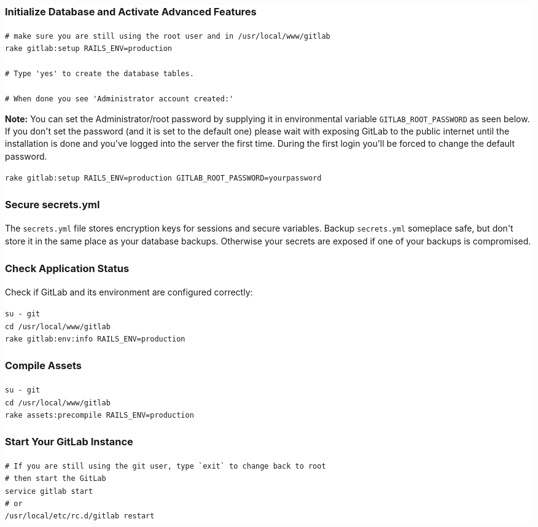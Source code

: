 ### Initialize Database and Activate Advanced Features

    # make sure you are still using the root user and in /usr/local/www/gitlab
    rake gitlab:setup RAILS_ENV=production

    # Type 'yes' to create the database tables.

    # When done you see 'Administrator account created:'

**Note:** You can set the Administrator/root password by supplying it in environmental variable `GITLAB_ROOT_PASSWORD` as seen below. If you don't set the password (and it is set to the default one) please wait with exposing GitLab to the public internet until the installation is done and you've logged into the server the first time. During the first login you'll be forced to change the default password.

    rake gitlab:setup RAILS_ENV=production GITLAB_ROOT_PASSWORD=yourpassword

### Secure secrets.yml

The `secrets.yml` file stores encryption keys for sessions and secure variables.
Backup `secrets.yml` someplace safe, but don't store it in the same place as your database backups.
Otherwise your secrets are exposed if one of your backups is compromised.

### Check Application Status

Check if GitLab and its environment are configured correctly:

    su - git
    cd /usr/local/www/gitlab
    rake gitlab:env:info RAILS_ENV=production

### Compile Assets

    su - git
    cd /usr/local/www/gitlab
    rake assets:precompile RAILS_ENV=production

### Start Your GitLab Instance

    # If you are still using the git user, type `exit` to change back to root
    # then start the GitLab
    service gitlab start
    # or
    /usr/local/etc/rc.d/gitlab restart
 